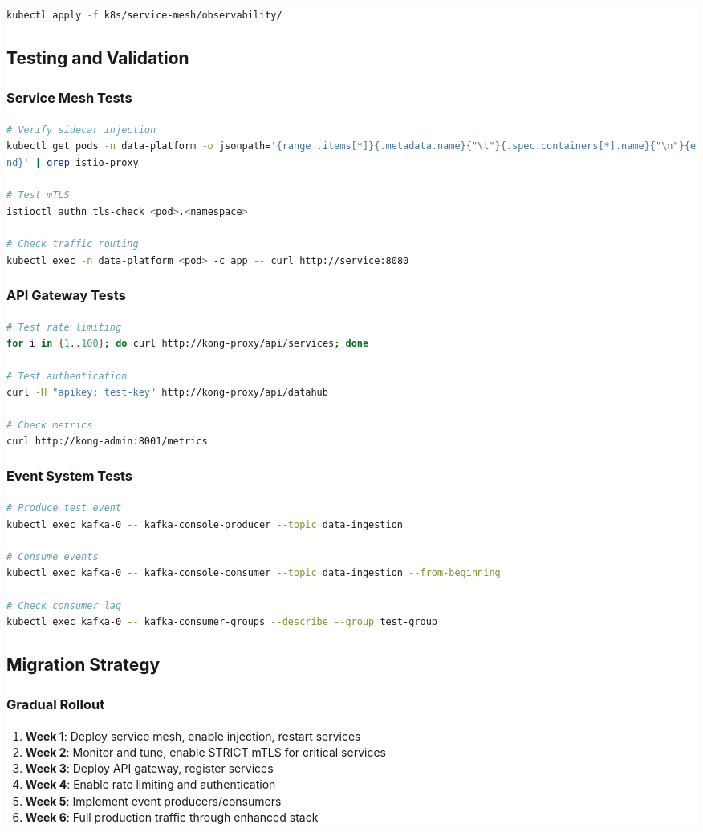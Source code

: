 ```bash
kubectl apply -f k8s/service-mesh/observability/
```

## Testing and Validation

### Service Mesh Tests
```bash
# Verify sidecar injection
kubectl get pods -n data-platform -o jsonpath='{range .items[*]}{.metadata.name}{"\t"}{.spec.containers[*].name}{"\n"}{end}' | grep istio-proxy

# Test mTLS
istioctl authn tls-check <pod>.<namespace>

# Check traffic routing
kubectl exec -n data-platform <pod> -c app -- curl http://service:8080
```

### API Gateway Tests
```bash
# Test rate limiting
for i in {1..100}; do curl http://kong-proxy/api/services; done

# Test authentication
curl -H "apikey: test-key" http://kong-proxy/api/datahub

# Check metrics
curl http://kong-admin:8001/metrics
```

### Event System Tests
```bash
# Produce test event
kubectl exec kafka-0 -- kafka-console-producer --topic data-ingestion

# Consume events
kubectl exec kafka-0 -- kafka-console-consumer --topic data-ingestion --from-beginning

# Check consumer lag
kubectl exec kafka-0 -- kafka-consumer-groups --describe --group test-group
```

## Migration Strategy

### Gradual Rollout
1. **Week 1**: Deploy service mesh, enable injection, restart services
2. **Week 2**: Monitor and tune, enable STRICT mTLS for critical services
3. **Week 3**: Deploy API gateway, register services
4. **Week 4**: Enable rate limiting and authentication
5. **Week 5**: Implement event producers/consumers
6. **Week 6**: Full production traffic through enhanced stack
